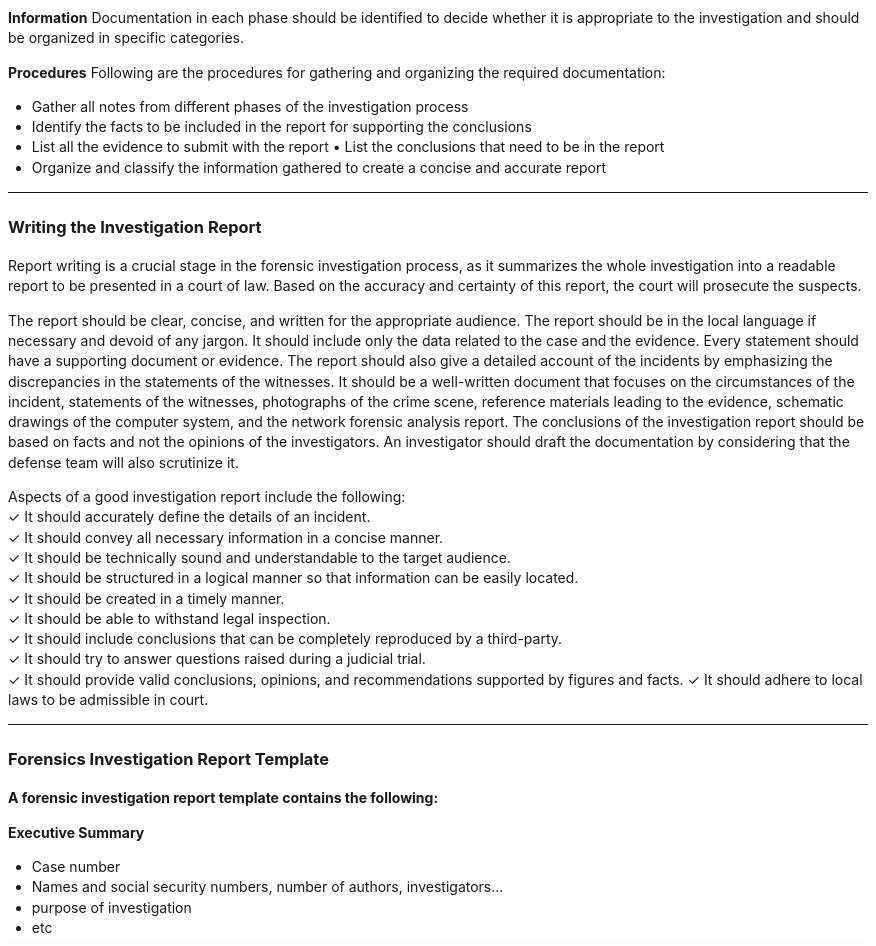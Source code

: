 **Information** Documentation in each phase should be identified to decide whether it is appropriate to the investigation and should be organized in specific categories.

**Procedures** Following are the procedures for gathering and organizing the required documentation:

* Gather all notes from different phases of the investigation process
* Identify the facts to be included in the report for supporting the conclusions
* List all the evidence to submit with the report • List the conclusions that need to be in the report
* Organize and classify the information gathered to create a concise and accurate report

***

### Writing the Investigation Report

Report writing is a crucial stage in the forensic investigation process, as it summarizes the whole investigation into a readable report to be presented in a court of law. Based on the accuracy and certainty of this report, the court will prosecute the suspects.

The report should be clear, concise, and written for the appropriate audience. The report should be in the local language if necessary and devoid of any jargon. It should include only the data related to the case and the evidence. Every statement should have a supporting document or evidence. The report should also give a detailed account of the incidents by emphasizing the discrepancies in the statements of the witnesses. It should be a well-written document that focuses on the circumstances of the incident, statements of the witnesses, photographs of the crime scene, reference materials leading to the evidence, schematic drawings of the computer system, and the network forensic analysis report. The conclusions of the investigation report should be based on facts and not the opinions of the investigators. An investigator should draft the documentation by considering that the defense team will also scrutinize it.

Aspects of a good investigation report include the following: \
✓ It should accurately define the details of an incident. \
✓ It should convey all necessary information in a concise manner. \
✓ It should be technically sound and understandable to the target audience.\
✓ It should be structured in a logical manner so that information can be easily located. \
✓ It should be created in a timely manner. \
✓ It should be able to withstand legal inspection. \
✓ It should include conclusions that can be completely reproduced by a third-party. \
✓ It should try to answer questions raised during a judicial trial. \
✓ It should provide valid conclusions, opinions, and recommendations supported by figures and facts. ✓ It should adhere to local laws to be admissible in court.

***

### Forensics Investigation Report Template

**A forensic investigation report template contains the following:**

**Executive Summary**

* Case number
* Names and social security numbers, number of authors, investigators...
* purpose of investigation
* etc
